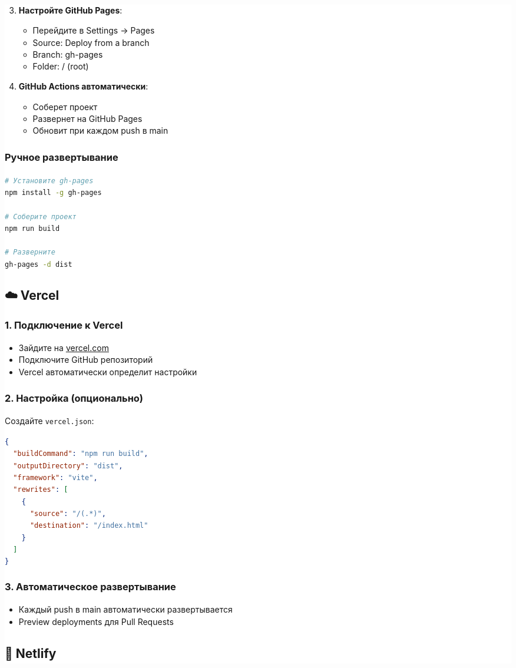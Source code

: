 3. **Настройте GitHub Pages**:
   - Перейдите в Settings → Pages
   - Source: Deploy from a branch
   - Branch: gh-pages
   - Folder: / (root)

4. **GitHub Actions автоматически**:
   - Соберет проект
   - Развернет на GitHub Pages
   - Обновит при каждом push в main

### Ручное развертывание

```bash
# Установите gh-pages
npm install -g gh-pages

# Соберите проект
npm run build

# Разверните
gh-pages -d dist
```

## ☁️ Vercel

### 1. Подключение к Vercel
- Зайдите на [vercel.com](https://vercel.com)
- Подключите GitHub репозиторий
- Vercel автоматически определит настройки

### 2. Настройка (опционально)
Создайте `vercel.json`:
```json
{
  "buildCommand": "npm run build",
  "outputDirectory": "dist",
  "framework": "vite",
  "rewrites": [
    {
      "source": "/(.*)",
      "destination": "/index.html"
    }
  ]
}
```

### 3. Автоматическое развертывание
- Каждый push в main автоматически развертывается
- Preview deployments для Pull Requests

## 🌊 Netlify
